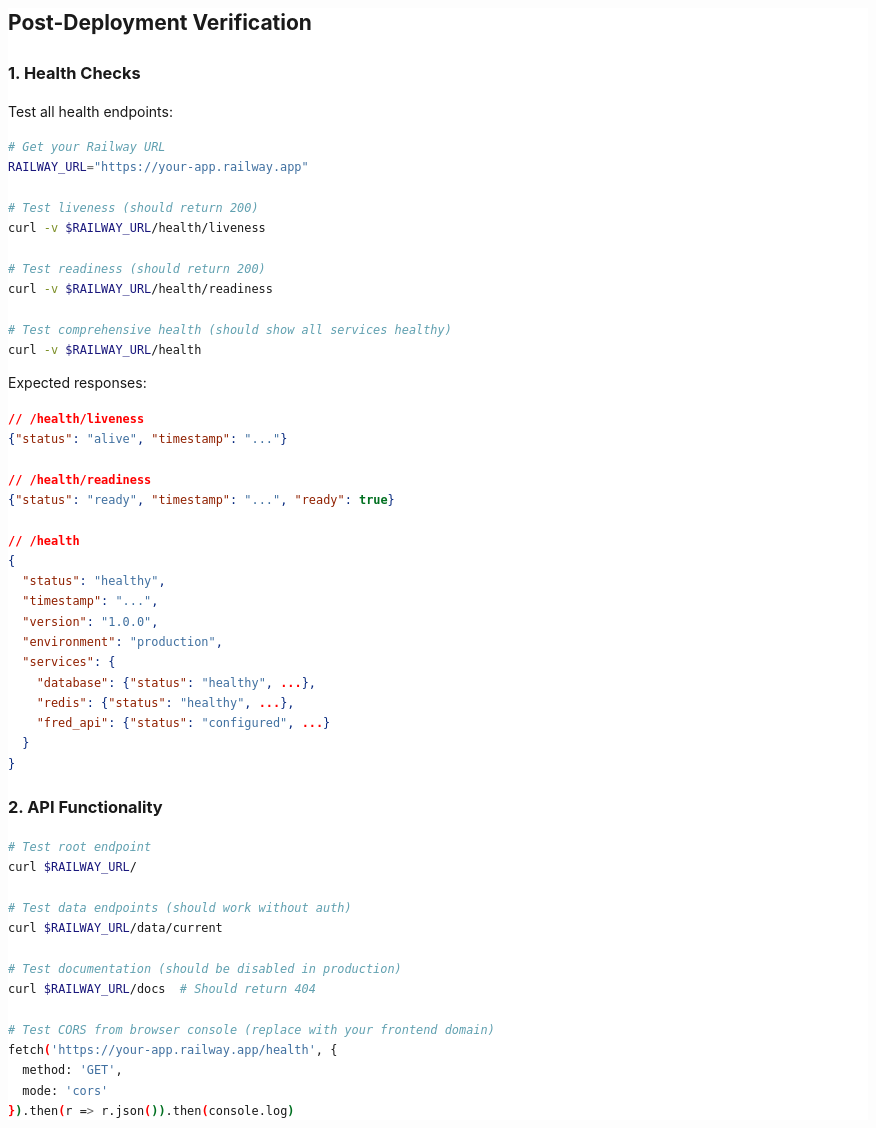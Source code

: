 
## Post-Deployment Verification

### 1. Health Checks

Test all health endpoints:

```bash
# Get your Railway URL
RAILWAY_URL="https://your-app.railway.app"

# Test liveness (should return 200)
curl -v $RAILWAY_URL/health/liveness

# Test readiness (should return 200)
curl -v $RAILWAY_URL/health/readiness

# Test comprehensive health (should show all services healthy)
curl -v $RAILWAY_URL/health
```

Expected responses:
```json
// /health/liveness
{"status": "alive", "timestamp": "..."}

// /health/readiness
{"status": "ready", "timestamp": "...", "ready": true}

// /health
{
  "status": "healthy",
  "timestamp": "...",
  "version": "1.0.0",
  "environment": "production",
  "services": {
    "database": {"status": "healthy", ...},
    "redis": {"status": "healthy", ...},
    "fred_api": {"status": "configured", ...}
  }
}
```

### 2. API Functionality

```bash
# Test root endpoint
curl $RAILWAY_URL/

# Test data endpoints (should work without auth)
curl $RAILWAY_URL/data/current

# Test documentation (should be disabled in production)
curl $RAILWAY_URL/docs  # Should return 404

# Test CORS from browser console (replace with your frontend domain)
fetch('https://your-app.railway.app/health', {
  method: 'GET',
  mode: 'cors'
}).then(r => r.json()).then(console.log)
```
